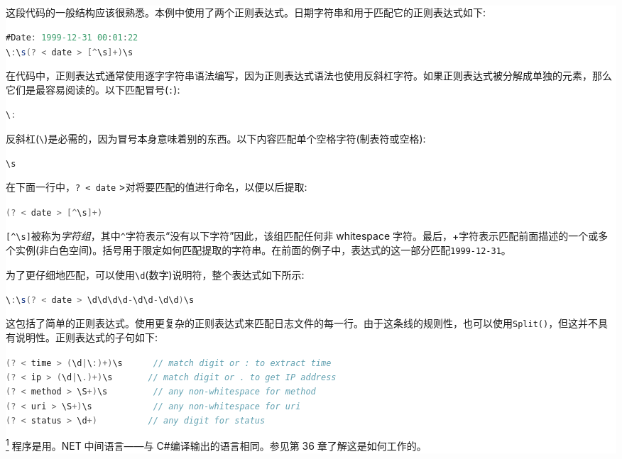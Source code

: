 这段代码的一般结构应该很熟悉。本例中使用了两个正则表达式。日期字符串和用于匹配它的正则表达式如下:

```cs
#Date: 1999-12-31 00:01:22
\:\s(? < date > [^\s]+)\s
```

在代码中，正则表达式通常使用逐字字符串语法编写，因为正则表达式语法也使用反斜杠字符。如果正则表达式被分解成单独的元素，那么它们是最容易阅读的。以下匹配冒号(`:`):

```cs
\:
```

反斜杠(`\`)是必需的，因为冒号本身意味着别的东西。以下内容匹配单个空格字符(制表符或空格):

```cs
\s
```

在下面一行中，`? < date` >对将要匹配的值进行命名，以便以后提取:

```cs
(? < date > [^\s]+)
```

`[^\s]`被称为*字符组*，其中`^`字符表示“没有以下字符”因此，该组匹配任何非 whitespace 字符。最后，+字符表示匹配前面描述的一个或多个实例(非白色空间)。括号用于限定如何匹配提取的字符串。在前面的例子中，表达式的这一部分匹配`1999-12-31`。

为了更仔细地匹配，可以使用`\d`(数字)说明符，整个表达式如下所示:

```cs
\:\s(? < date > \d\d\d\d-\d\d-\d\d)\s
```

这包括了简单的正则表达式。使用更复杂的正则表达式来匹配日志文件的每一行。由于这条线的规则性，也可以使用`Split()`，但这并不具有说明性。正则表达式的子句如下:

```cs
(? < time > (\d|\:)+)\s      // match digit or : to extract time
(? < ip > (\d|\.)+)\s       // match digit or . to get IP address
(? < method > \S+)\s         // any non-whitespace for method
(? < uri > \S+)\s            // any non-whitespace for uri
(? < status > \d+)          // any digit for status
```

[<sup>1</sup>](#_Fn1) 程序是用。NET 中间语言——与 C#编译输出的语言相同。参见第 36 章了解这是如何工作的。